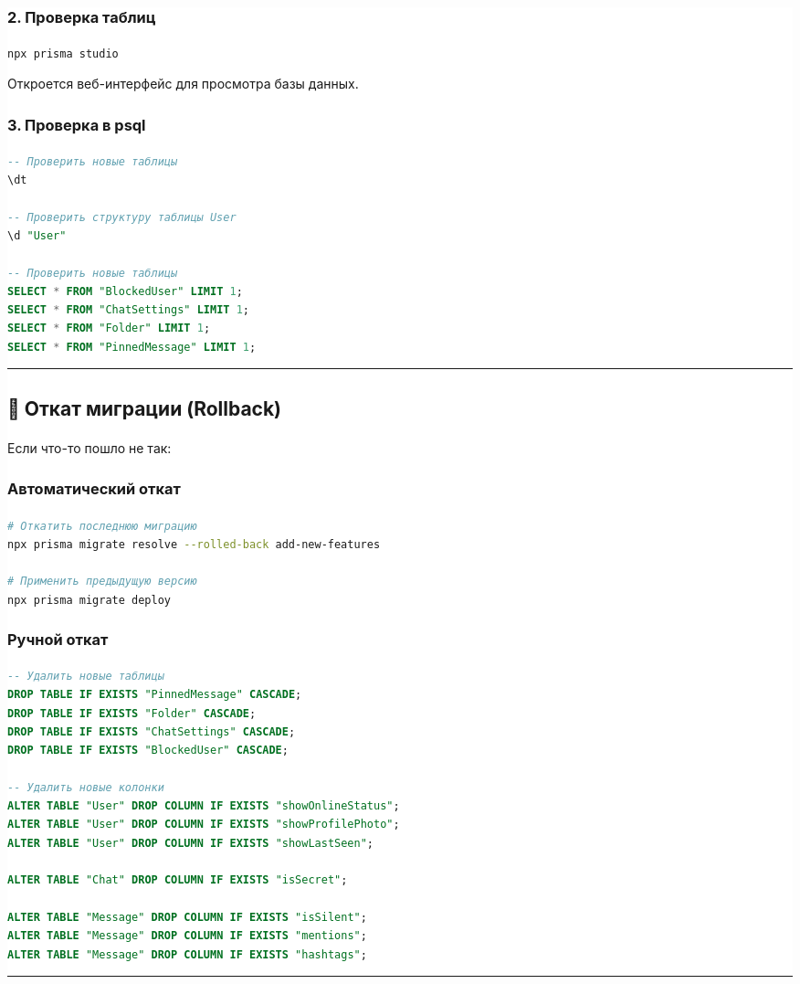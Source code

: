 ### 2. Проверка таблиц
```bash
npx prisma studio
```
Откроется веб-интерфейс для просмотра базы данных.

### 3. Проверка в psql
```sql
-- Проверить новые таблицы
\dt

-- Проверить структуру таблицы User
\d "User"

-- Проверить новые таблицы
SELECT * FROM "BlockedUser" LIMIT 1;
SELECT * FROM "ChatSettings" LIMIT 1;
SELECT * FROM "Folder" LIMIT 1;
SELECT * FROM "PinnedMessage" LIMIT 1;
```

---

## 🔄 Откат миграции (Rollback)

Если что-то пошло не так:

### Автоматический откат
```bash
# Откатить последнюю миграцию
npx prisma migrate resolve --rolled-back add-new-features

# Применить предыдущую версию
npx prisma migrate deploy
```

### Ручной откат
```sql
-- Удалить новые таблицы
DROP TABLE IF EXISTS "PinnedMessage" CASCADE;
DROP TABLE IF EXISTS "Folder" CASCADE;
DROP TABLE IF EXISTS "ChatSettings" CASCADE;
DROP TABLE IF EXISTS "BlockedUser" CASCADE;

-- Удалить новые колонки
ALTER TABLE "User" DROP COLUMN IF EXISTS "showOnlineStatus";
ALTER TABLE "User" DROP COLUMN IF EXISTS "showProfilePhoto";
ALTER TABLE "User" DROP COLUMN IF EXISTS "showLastSeen";

ALTER TABLE "Chat" DROP COLUMN IF EXISTS "isSecret";

ALTER TABLE "Message" DROP COLUMN IF EXISTS "isSilent";
ALTER TABLE "Message" DROP COLUMN IF EXISTS "mentions";
ALTER TABLE "Message" DROP COLUMN IF EXISTS "hashtags";
```

---